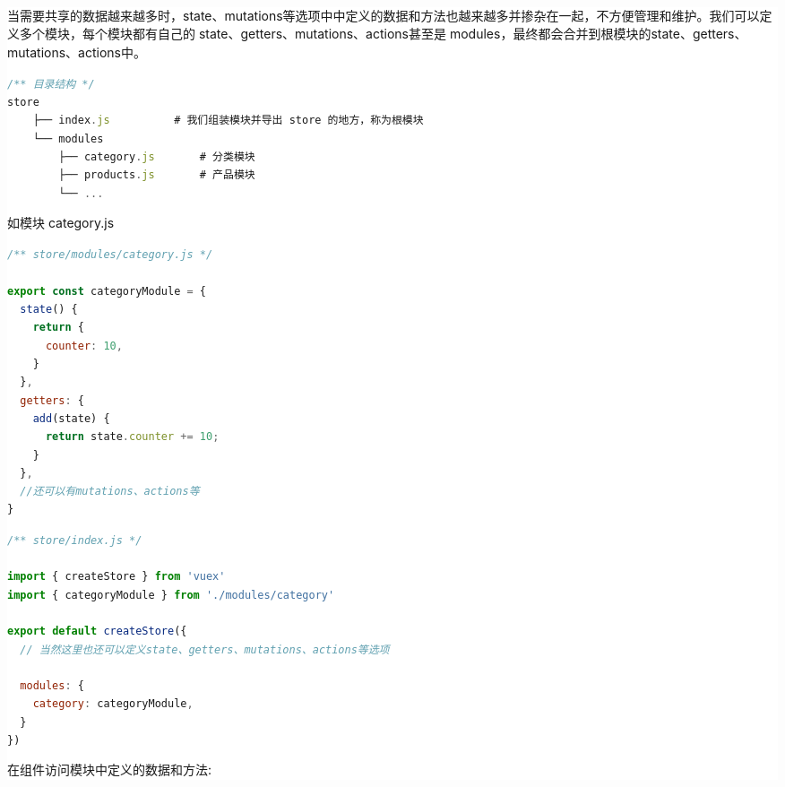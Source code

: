 

当需要共享的数据越来越多时，state、mutations等选项中中定义的数据和方法也越来越多并掺杂在一起，不方便管理和维护。我们可以定义多个模块，每个模块都有自己的 state、getters、mutations、actions甚至是 modules，最终都会合并到根模块的state、getters、mutations、actions中。

```js
/** 目录结构 */
store
    ├── index.js          # 我们组装模块并导出 store 的地方，称为根模块
    └── modules
        ├── category.js       # 分类模块
        ├── products.js       # 产品模块
        └── ...
```



如模块 category.js

```js
/** store/modules/category.js */

export const categoryModule = {
  state() {
    return {
      counter: 10,
    }
  },
  getters: {
    add(state) {
      return state.counter += 10;
    }
  },
  //还可以有mutations、actions等
}
```

```js
/** store/index.js */

import { createStore } from 'vuex'
import { categoryModule } from './modules/category'

export default createStore({
  // 当然这里也还可以定义state、getters、mutations、actions等选项
  
  modules: {
    category: categoryModule,
  }
})
```







在组件访问模块中定义的数据和方法:
